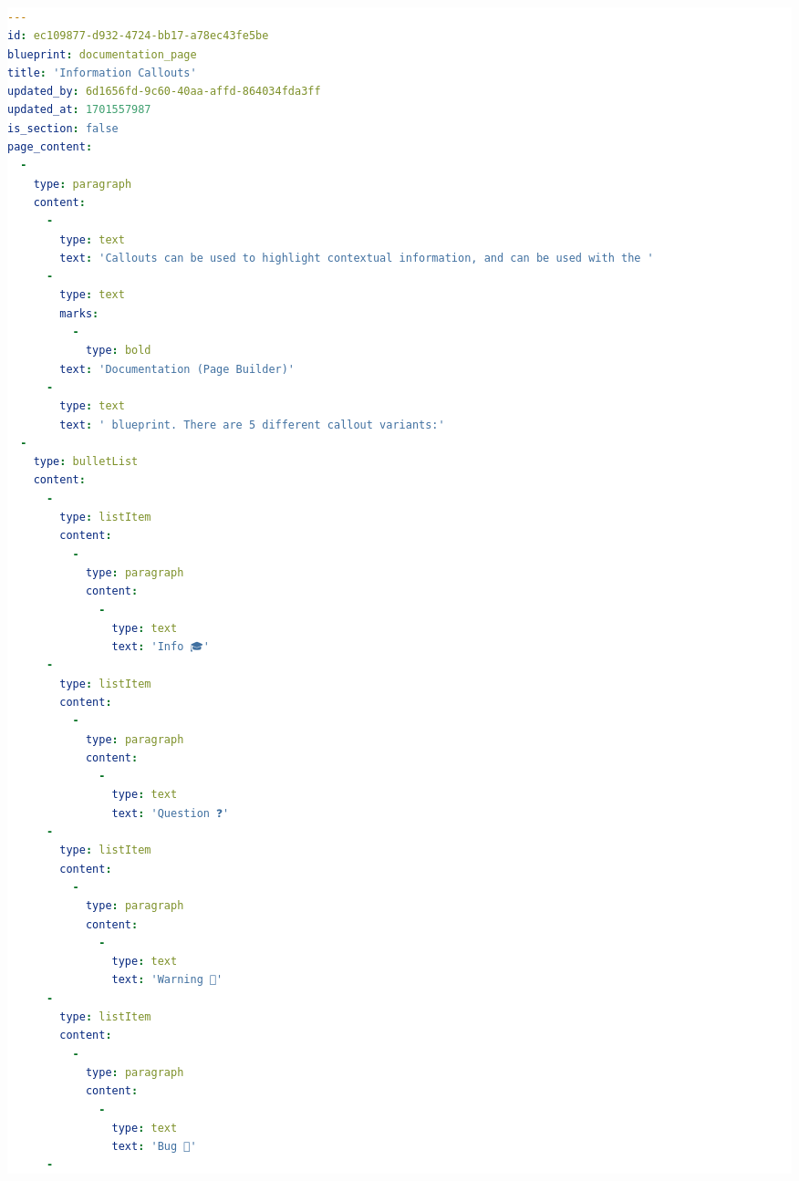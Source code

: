 ```yaml
---
id: ec109877-d932-4724-bb17-a78ec43fe5be
blueprint: documentation_page
title: 'Information Callouts'
updated_by: 6d1656fd-9c60-40aa-affd-864034fda3ff
updated_at: 1701557987
is_section: false
page_content:
  -
    type: paragraph
    content:
      -
        type: text
        text: 'Callouts can be used to highlight contextual information, and can be used with the '
      -
        type: text
        marks:
          -
            type: bold
        text: 'Documentation (Page Builder)'
      -
        type: text
        text: ' blueprint. There are 5 different callout variants:'
  -
    type: bulletList
    content:
      -
        type: listItem
        content:
          -
            type: paragraph
            content:
              -
                type: text
                text: 'Info 🎓'
      -
        type: listItem
        content:
          -
            type: paragraph
            content:
              -
                type: text
                text: 'Question ❓'
      -
        type: listItem
        content:
          -
            type: paragraph
            content:
              -
                type: text
                text: 'Warning 🚨'
      -
        type: listItem
        content:
          -
            type: paragraph
            content:
              -
                type: text
                text: 'Bug 🐛'
      -
```